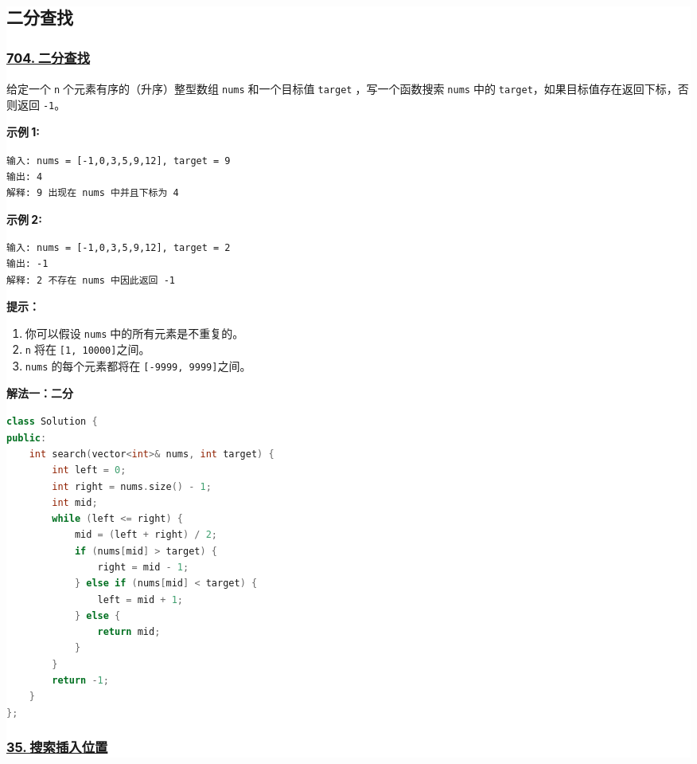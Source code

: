 ## 二分查找

### [704. 二分查找](https://leetcode.cn/problems/binary-search/)

给定一个 `n` 个元素有序的（升序）整型数组 `nums` 和一个目标值 `target` ，写一个函数搜索 `nums` 中的 `target`，如果目标值存在返回下标，否则返回 `-1`。

**示例 1:**

```
输入: nums = [-1,0,3,5,9,12], target = 9
输出: 4
解释: 9 出现在 nums 中并且下标为 4
```

**示例 2:**

```
输入: nums = [-1,0,3,5,9,12], target = 2
输出: -1
解释: 2 不存在 nums 中因此返回 -1
```

**提示：**

1. 你可以假设 `nums` 中的所有元素是不重复的。
2. `n` 将在 `[1, 10000]`之间。
3. `nums` 的每个元素都将在 `[-9999, 9999]`之间。

**解法一：二分**

```C++
class Solution {
public:
    int search(vector<int>& nums, int target) {
        int left = 0;
        int right = nums.size() - 1;
        int mid;
        while (left <= right) {
            mid = (left + right) / 2;
            if (nums[mid] > target) {
                right = mid - 1;
            } else if (nums[mid] < target) {
                left = mid + 1;
            } else {
                return mid;
            }
        }
        return -1;
    }
};
```

### [35. 搜索插入位置](https://leetcode.cn/problems/search-insert-position/)
